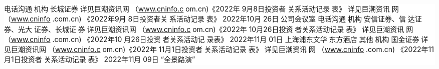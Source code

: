 电话沟通
机构
长城证券
详见巨潮资讯网
（www.cninfo.c
om.cn)《2022年
9月8日投资者
关系活动记录
表》
详见巨潮资讯
网
（www.cninfo
.com.cn)
《2022年9月
8日投资者关
系活动记录
表》
2022年10月
26日
公司会议室
电话沟通
机构
安信证券、信
达证券、光大
证券、长城证
券
详见巨潮资讯网
（www.cninfo.c
om.cn)《2022年
10月26日投资
者关系活动记录
表》
详见巨潮资讯
网
（www.cninfo
.com.cn)
《2022年10
月26日投资
者关系活动记
录表》
2022年11月
01日
上海浦东文华
东方酒店
其他
机构
国金证券
详见巨潮资讯网
（www.cninfo.c
om.cn)《2022年
11月1日投资者
关系活动记录
表》
详见巨潮资讯
网
（www.cninfo
.com.cn)
《2022年11
月1日投资者
关系活动记录
表》
2022年11月
09日
“全景路演”